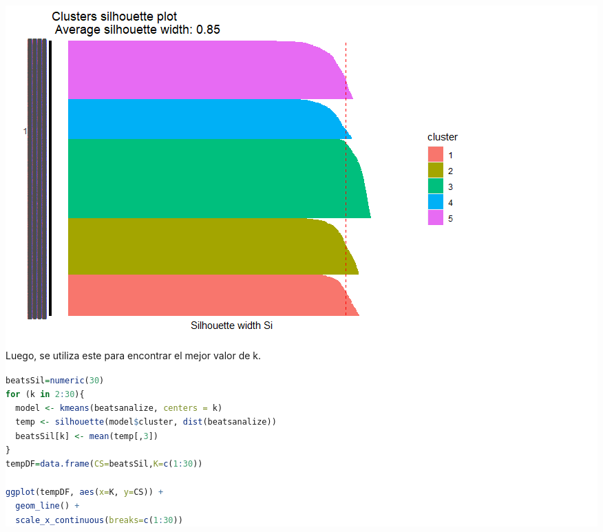![](Proyecto-2_files/figure-gfm/unnamed-chunk-10-1.png)

Luego, se utiliza este para encontrar el mejor valor de k.

``` r
beatsSil=numeric(30)
for (k in 2:30){
  model <- kmeans(beatsanalize, centers = k)
  temp <- silhouette(model$cluster, dist(beatsanalize))
  beatsSil[k] <- mean(temp[,3])
}
tempDF=data.frame(CS=beatsSil,K=c(1:30))

ggplot(tempDF, aes(x=K, y=CS)) + 
  geom_line() +
  scale_x_continuous(breaks=c(1:30))
```
